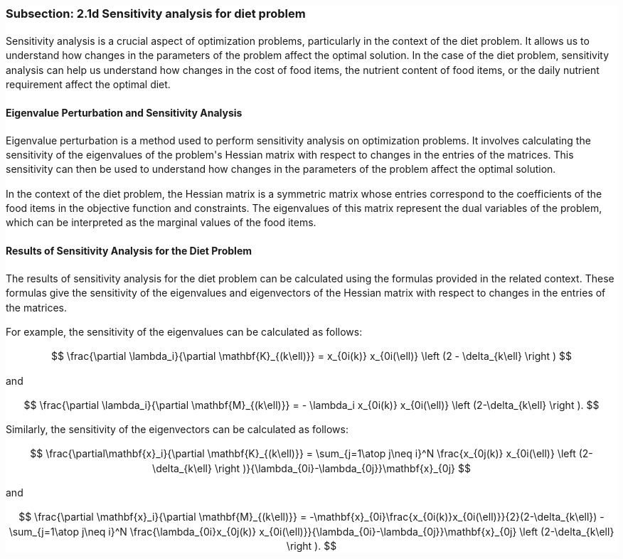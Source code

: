 


### Subsection: 2.1d Sensitivity analysis for diet problem

Sensitivity analysis is a crucial aspect of optimization problems, particularly in the context of the diet problem. It allows us to understand how changes in the parameters of the problem affect the optimal solution. In the case of the diet problem, sensitivity analysis can help us understand how changes in the cost of food items, the nutrient content of food items, or the daily nutrient requirement affect the optimal diet.

#### Eigenvalue Perturbation and Sensitivity Analysis

Eigenvalue perturbation is a method used to perform sensitivity analysis on optimization problems. It involves calculating the sensitivity of the eigenvalues of the problem's Hessian matrix with respect to changes in the entries of the matrices. This sensitivity can then be used to understand how changes in the parameters of the problem affect the optimal solution.

In the context of the diet problem, the Hessian matrix is a symmetric matrix whose entries correspond to the coefficients of the food items in the objective function and constraints. The eigenvalues of this matrix represent the dual variables of the problem, which can be interpreted as the marginal values of the food items.

#### Results of Sensitivity Analysis for the Diet Problem

The results of sensitivity analysis for the diet problem can be calculated using the formulas provided in the related context. These formulas give the sensitivity of the eigenvalues and eigenvectors of the Hessian matrix with respect to changes in the entries of the matrices.

For example, the sensitivity of the eigenvalues can be calculated as follows:

$$
\frac{\partial \lambda_i}{\partial \mathbf{K}_{(k\ell)}} = x_{0i(k)} x_{0i(\ell)} \left (2 - \delta_{k\ell} \right )
$$

and

$$
\frac{\partial \lambda_i}{\partial \mathbf{M}_{(k\ell)}} = - \lambda_i x_{0i(k)} x_{0i(\ell)} \left (2-\delta_{k\ell} \right ).
$$

Similarly, the sensitivity of the eigenvectors can be calculated as follows:

$$
\frac{\partial\mathbf{x}_i}{\partial \mathbf{K}_{(k\ell)}} = \sum_{j=1\atop j\neq i}^N \frac{x_{0j(k)} x_{0i(\ell)} \left (2-\delta_{k\ell} \right )}{\lambda_{0i}-\lambda_{0j}}\mathbf{x}_{0j}
$$

and

$$
\frac{\partial \mathbf{x}_i}{\partial \mathbf{M}_{(k\ell)}} = -\mathbf{x}_{0i}\frac{x_{0i(k)}x_{0i(\ell)}}{2}(2-\delta_{k\ell}) - \sum_{j=1\atop j\neq i}^N \frac{\lambda_{0i}x_{0j(k)} x_{0i(\ell)}}{\lambda_{0i}-\lambda_{0j}}\mathbf{x}_{0j} \left (2-\delta_{k\ell} \right ).
$$
